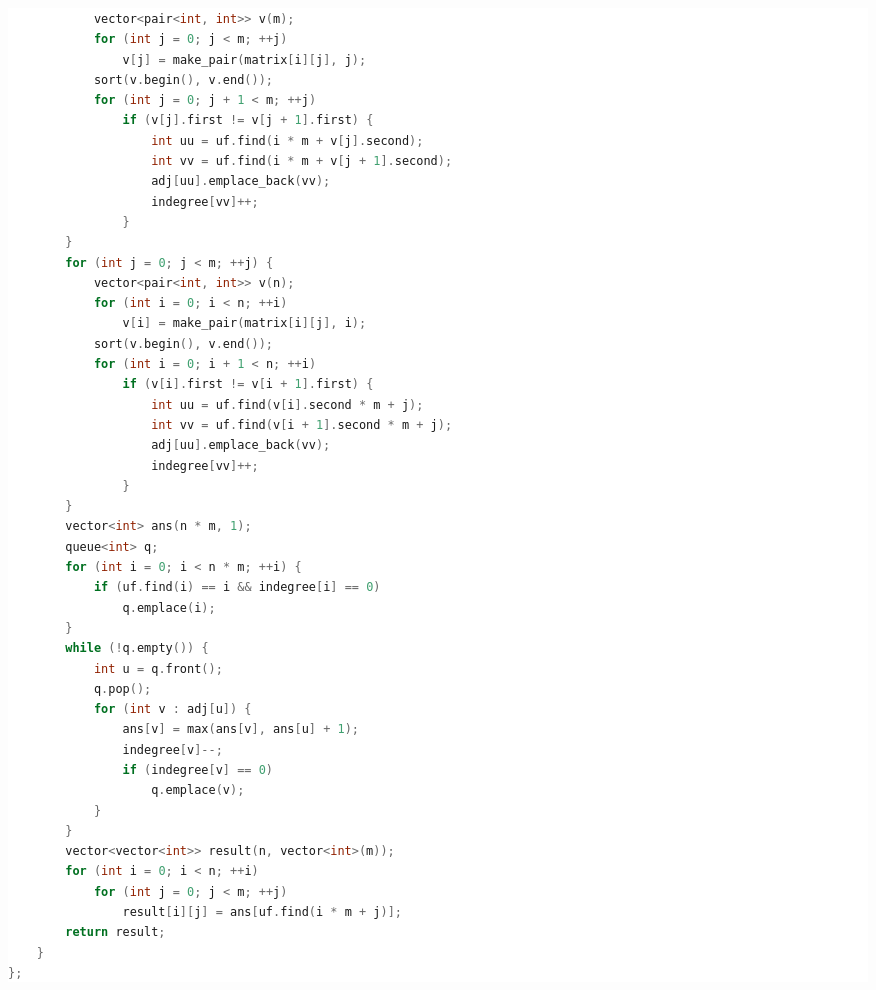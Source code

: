```c++
            vector<pair<int, int>> v(m);
            for (int j = 0; j < m; ++j)
                v[j] = make_pair(matrix[i][j], j);
            sort(v.begin(), v.end());
            for (int j = 0; j + 1 < m; ++j)
                if (v[j].first != v[j + 1].first) {
                    int uu = uf.find(i * m + v[j].second);
                    int vv = uf.find(i * m + v[j + 1].second);
                    adj[uu].emplace_back(vv);
                    indegree[vv]++;
                }
        }
        for (int j = 0; j < m; ++j) {
            vector<pair<int, int>> v(n);
            for (int i = 0; i < n; ++i)
                v[i] = make_pair(matrix[i][j], i);
            sort(v.begin(), v.end());
            for (int i = 0; i + 1 < n; ++i)
                if (v[i].first != v[i + 1].first) {
                    int uu = uf.find(v[i].second * m + j);
                    int vv = uf.find(v[i + 1].second * m + j);
                    adj[uu].emplace_back(vv);
                    indegree[vv]++;
                }
        }
        vector<int> ans(n * m, 1);
        queue<int> q;
        for (int i = 0; i < n * m; ++i) {
            if (uf.find(i) == i && indegree[i] == 0)
                q.emplace(i);
        }
        while (!q.empty()) {
            int u = q.front();
            q.pop();
            for (int v : adj[u]) {
                ans[v] = max(ans[v], ans[u] + 1);
                indegree[v]--;
                if (indegree[v] == 0)
                    q.emplace(v);
            }
        }
        vector<vector<int>> result(n, vector<int>(m));
        for (int i = 0; i < n; ++i)
            for (int j = 0; j < m; ++j)
                result[i][j] = ans[uf.find(i * m + j)];
        return result;
    }
};
```